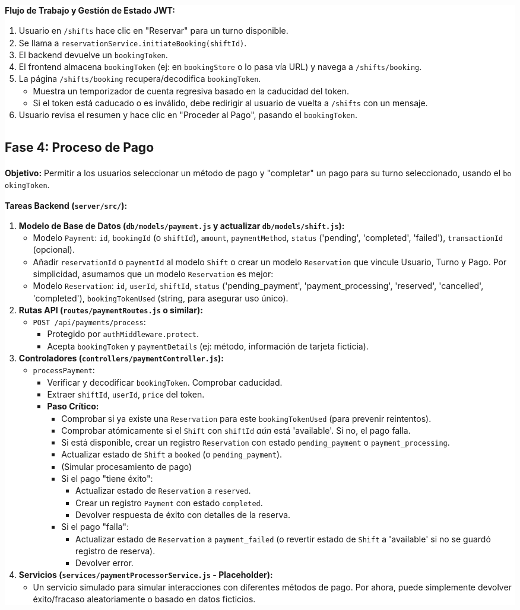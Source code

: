 **Flujo de Trabajo y Gestión de Estado JWT:**

1. Usuario en `/shifts` hace clic en "Reservar" para un turno disponible.
2. Se llama a `reservationService.initiateBooking(shiftId)`.
3. El backend devuelve un `bookingToken`.
4. El frontend almacena `bookingToken` (ej: en `bookingStore` o lo pasa vía URL) y navega a `/shifts/booking`.
5. La página `/shifts/booking` recupera/decodifica `bookingToken`.
    - Muestra un temporizador de cuenta regresiva basado en la caducidad del token.
    - Si el token está caducado o es inválido, debe redirigir al usuario de vuelta a `/shifts` con un mensaje.
6. Usuario revisa el resumen y hace clic en "Proceder al Pago", pasando el `bookingToken`.

## Fase 4: Proceso de Pago

**Objetivo:** Permitir a los usuarios seleccionar un método de pago y "completar" un pago para su turno seleccionado, usando el `bookingToken`.

**Tareas Backend (`server/src/`):**

1. **Modelo de Base de Datos (`db/models/payment.js` y actualizar `db/models/shift.js`):**
    - Modelo `Payment`: `id`, `bookingId` (o `shiftId`), `amount`, `paymentMethod`, `status` ('pending', 'completed', 'failed'), `transactionId` (opcional).
    - Añadir `reservationId` o `paymentId` al modelo `Shift` o crear un modelo `Reservation` que vincule Usuario, Turno y Pago. Por simplicidad, asumamos que un modelo `Reservation` es mejor:
    - Modelo `Reservation`: `id`, `userId`, `shiftId`, `status` ('pending_payment', 'payment_processing', 'reserved', 'cancelled', 'completed'), `bookingTokenUsed` (string, para asegurar uso único).
2. **Rutas API (`routes/paymentRoutes.js` o similar):**
    - `POST /api/payments/process`:
        - Protegido por `authMiddleware.protect`.
        - Acepta `bookingToken` y `paymentDetails` (ej: método, información de tarjeta ficticia).
3. **Controladores (`controllers/paymentController.js`):**
    - `processPayment`:
        - Verificar y decodificar `bookingToken`. Comprobar caducidad.
        - Extraer `shiftId`, `userId`, `price` del token.
        - **Paso Crítico:**
            - Comprobar si ya existe una `Reservation` para este `bookingTokenUsed` (para prevenir reintentos).
            - Comprobar atómicamente si el `Shift` con `shiftId` *aún* está 'available'. Si no, el pago falla.
            - Si está disponible, crear un registro `Reservation` con estado `pending_payment` o `payment_processing`.
            - Actualizar estado de `Shift` a `booked` (o `pending_payment`).
            - (Simular procesamiento de pago)
            - Si el pago "tiene éxito":
                - Actualizar estado de `Reservation` a `reserved`.
                - Crear un registro `Payment` con estado `completed`.
                - Devolver respuesta de éxito con detalles de la reserva.
            - Si el pago "falla":
                - Actualizar estado de `Reservation` a `payment_failed` (o revertir estado de `Shift` a 'available' si no se guardó registro de reserva).
                - Devolver error.
4. **Servicios (`services/paymentProcessorService.js` - Placeholder):**
    - Un servicio simulado para simular interacciones con diferentes métodos de pago. Por ahora, puede simplemente devolver éxito/fracaso aleatoriamente o basado en datos ficticios.
